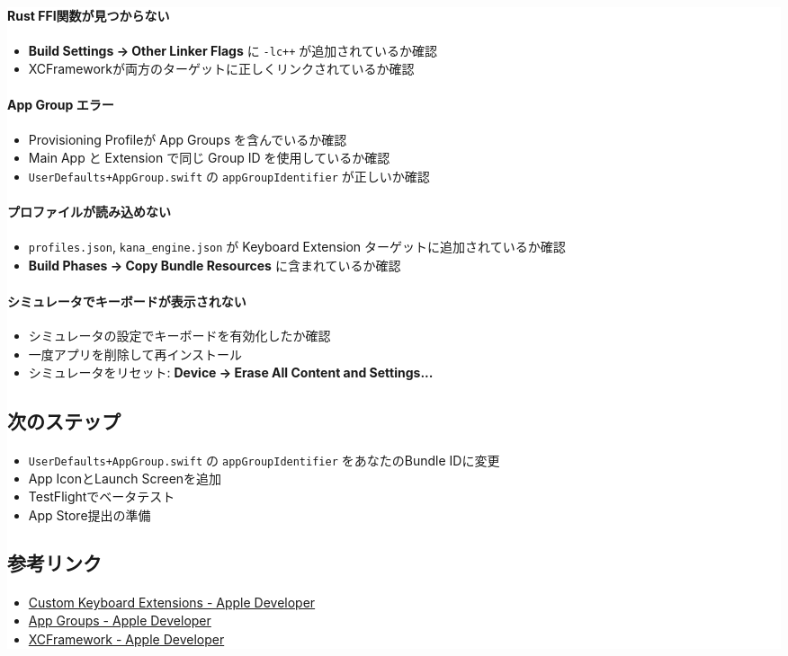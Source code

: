 #### Rust FFI関数が見つからない

- **Build Settings → Other Linker Flags** に `-lc++` が追加されているか確認
- XCFrameworkが両方のターゲットに正しくリンクされているか確認

#### App Group エラー

- Provisioning Profileが App Groups を含んでいるか確認
- Main App と Extension で同じ Group ID を使用しているか確認
- `UserDefaults+AppGroup.swift` の `appGroupIdentifier` が正しいか確認

#### プロファイルが読み込めない

- `profiles.json`, `kana_engine.json` が Keyboard Extension ターゲットに追加されているか確認
- **Build Phases → Copy Bundle Resources** に含まれているか確認

#### シミュレータでキーボードが表示されない

- シミュレータの設定でキーボードを有効化したか確認
- 一度アプリを削除して再インストール
- シミュレータをリセット: **Device → Erase All Content and Settings...**

## 次のステップ

- `UserDefaults+AppGroup.swift` の `appGroupIdentifier` をあなたのBundle IDに変更
- App IconとLaunch Screenを追加
- TestFlightでベータテスト
- App Store提出の準備

## 参考リンク

- [Custom Keyboard Extensions - Apple Developer](https://developer.apple.com/documentation/uikit/keyboards_and_input/creating_a_custom_keyboard)
- [App Groups - Apple Developer](https://developer.apple.com/documentation/xcode/configuring-app-groups)
- [XCFramework - Apple Developer](https://developer.apple.com/documentation/xcode/creating-a-multi-platform-binary-framework-bundle)

